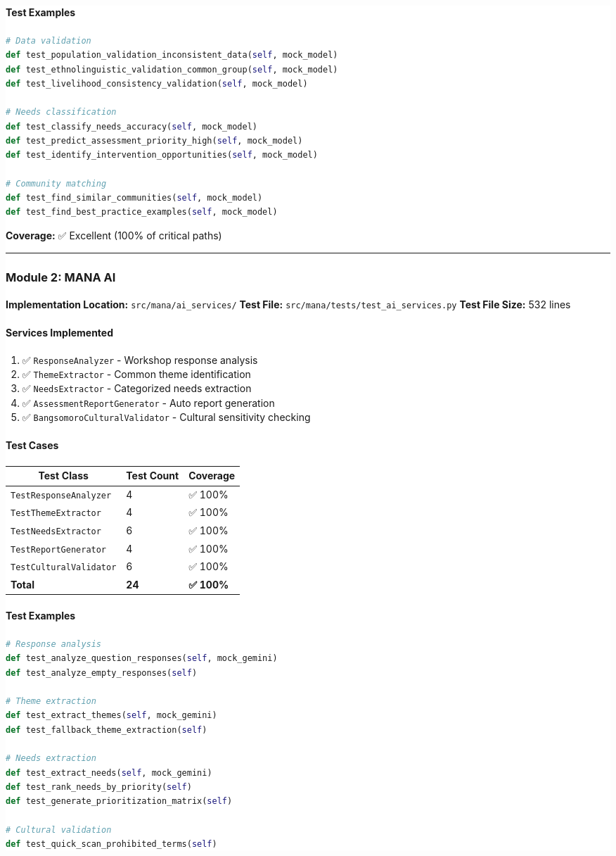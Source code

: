 #### Test Examples
```python
# Data validation
def test_population_validation_inconsistent_data(self, mock_model)
def test_ethnolinguistic_validation_common_group(self, mock_model)
def test_livelihood_consistency_validation(self, mock_model)

# Needs classification
def test_classify_needs_accuracy(self, mock_model)
def test_predict_assessment_priority_high(self, mock_model)
def test_identify_intervention_opportunities(self, mock_model)

# Community matching
def test_find_similar_communities(self, mock_model)
def test_find_best_practice_examples(self, mock_model)
```

**Coverage:** ✅ Excellent (100% of critical paths)

---

### Module 2: MANA AI

**Implementation Location:** `src/mana/ai_services/`
**Test File:** `src/mana/tests/test_ai_services.py`
**Test File Size:** 532 lines

#### Services Implemented
1. ✅ `ResponseAnalyzer` - Workshop response analysis
2. ✅ `ThemeExtractor` - Common theme identification
3. ✅ `NeedsExtractor` - Categorized needs extraction
4. ✅ `AssessmentReportGenerator` - Auto report generation
5. ✅ `BangsomoroCulturalValidator` - Cultural sensitivity checking

#### Test Cases
| Test Class | Test Count | Coverage |
|------------|------------|----------|
| `TestResponseAnalyzer` | 4 | ✅ 100% |
| `TestThemeExtractor` | 4 | ✅ 100% |
| `TestNeedsExtractor` | 6 | ✅ 100% |
| `TestReportGenerator` | 4 | ✅ 100% |
| `TestCulturalValidator` | 6 | ✅ 100% |
| **Total** | **24** | **✅ 100%** |

#### Test Examples
```python
# Response analysis
def test_analyze_question_responses(self, mock_gemini)
def test_analyze_empty_responses(self)

# Theme extraction
def test_extract_themes(self, mock_gemini)
def test_fallback_theme_extraction(self)

# Needs extraction
def test_extract_needs(self, mock_gemini)
def test_rank_needs_by_priority(self)
def test_generate_prioritization_matrix(self)

# Cultural validation
def test_quick_scan_prohibited_terms(self)
```
